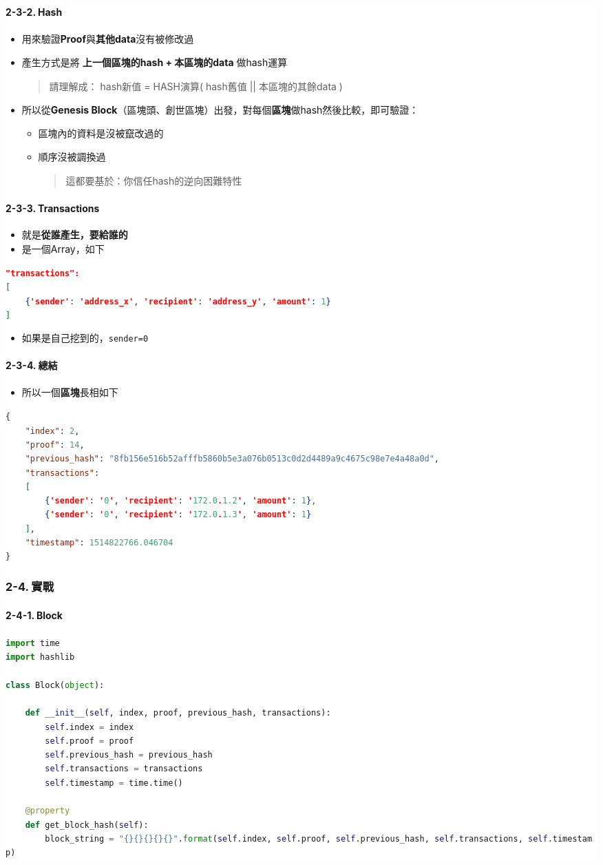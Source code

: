 #### 2-3-2. Hash

- 用來驗證**Proof**與**其他data**沒有被修改過
- 產生方式是將 **上一個區塊的hash + 本區塊的data** 做hash運算

    > 請理解成：
    hash新值 = HASH演算( hash舊值 || 本區塊的其餘data )
    >
- 所以從**Genesis Block**（區塊頭、創世區塊）出發，對每個**區塊**做hash然後比較，即可驗證：
  - 區塊內的資料是沒被竄改過的
  - 順序沒被調換過

    > 這都要基於：你信任hash的逆向困難特性
    >

#### 2-3-3. Transactions

- 就是**從誰產生，要給誰的**
- 是一個Array，如下

```json
"transactions":
[
    {'sender': 'address_x', 'recipient': 'address_y', 'amount': 1}
]
```

- 如果是自己挖到的，`sender=0`

#### 2-3-4. 總結

- 所以一個**區塊**長相如下

```json
{
    "index": 2,
    "proof": 14,
    "previous_hash": "8fb156e516b52afffb5860b5e3a076b0513c0d2d4489a9c4675c98e7e4a48a0d",
    "transactions":
    [
        {'sender': '0', 'recipient': '172.0.1.2', 'amount': 1},
        {'sender': '0', 'recipient': '172.0.1.3', 'amount': 1}
    ],
    "timestamp": 1514822766.046704
}
```

### 2-4. 實戰

#### 2-4-1. Block

```python
import time
import hashlib

class Block(object):

    def __init__(self, index, proof, previous_hash, transactions):
        self.index = index
        self.proof = proof
        self.previous_hash = previous_hash
        self.transactions = transactions
        self.timestamp = time.time()

    @property
    def get_block_hash(self):
        block_string = "{}{}{}{}{}".format(self.index, self.proof, self.previous_hash, self.transactions, self.timestamp)
```